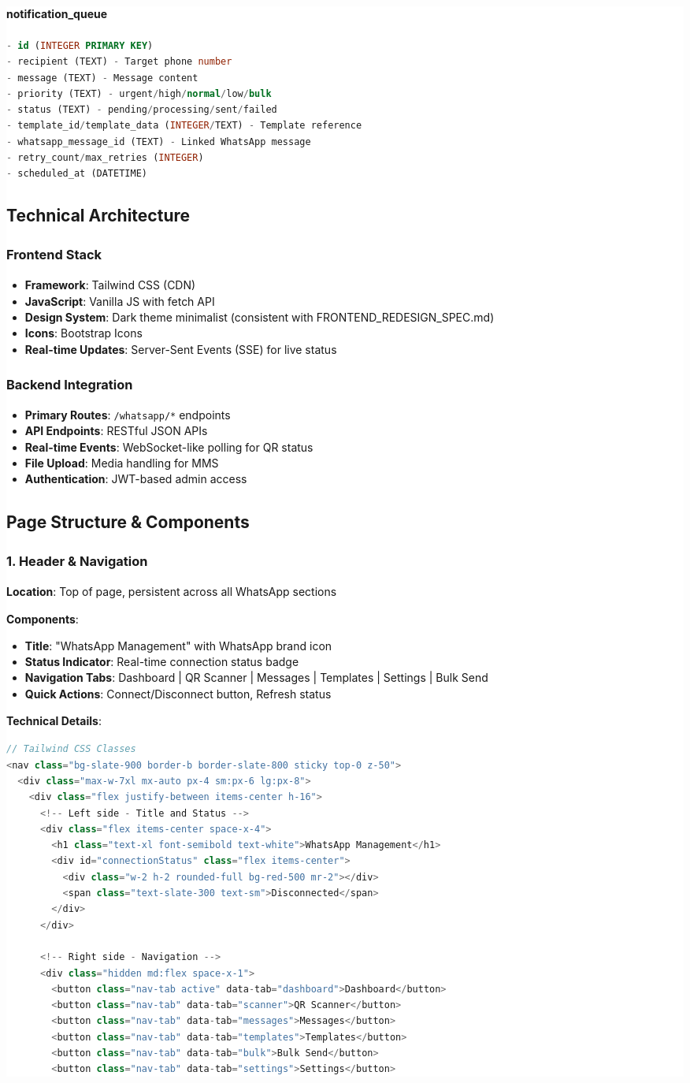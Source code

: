 #### notification_queue
```sql
- id (INTEGER PRIMARY KEY)
- recipient (TEXT) - Target phone number
- message (TEXT) - Message content
- priority (TEXT) - urgent/high/normal/low/bulk
- status (TEXT) - pending/processing/sent/failed
- template_id/template_data (INTEGER/TEXT) - Template reference
- whatsapp_message_id (TEXT) - Linked WhatsApp message
- retry_count/max_retries (INTEGER)
- scheduled_at (DATETIME)
```

## Technical Architecture

### Frontend Stack
- **Framework**: Tailwind CSS (CDN)
- **JavaScript**: Vanilla JS with fetch API
- **Design System**: Dark theme minimalist (consistent with FRONTEND_REDESIGN_SPEC.md)
- **Icons**: Bootstrap Icons
- **Real-time Updates**: Server-Sent Events (SSE) for live status

### Backend Integration
- **Primary Routes**: `/whatsapp/*` endpoints
- **API Endpoints**: RESTful JSON APIs
- **Real-time Events**: WebSocket-like polling for QR status
- **File Upload**: Media handling for MMS
- **Authentication**: JWT-based admin access

## Page Structure & Components

### 1. Header & Navigation
**Location**: Top of page, persistent across all WhatsApp sections

**Components**:
- **Title**: "WhatsApp Management" with WhatsApp brand icon
- **Status Indicator**: Real-time connection status badge
- **Navigation Tabs**: Dashboard | QR Scanner | Messages | Templates | Settings | Bulk Send
- **Quick Actions**: Connect/Disconnect button, Refresh status

**Technical Details**:
```javascript
// Tailwind CSS Classes
<nav class="bg-slate-900 border-b border-slate-800 sticky top-0 z-50">
  <div class="max-w-7xl mx-auto px-4 sm:px-6 lg:px-8">
    <div class="flex justify-between items-center h-16">
      <!-- Left side - Title and Status -->
      <div class="flex items-center space-x-4">
        <h1 class="text-xl font-semibold text-white">WhatsApp Management</h1>
        <div id="connectionStatus" class="flex items-center">
          <div class="w-2 h-2 rounded-full bg-red-500 mr-2"></div>
          <span class="text-slate-300 text-sm">Disconnected</span>
        </div>
      </div>

      <!-- Right side - Navigation -->
      <div class="hidden md:flex space-x-1">
        <button class="nav-tab active" data-tab="dashboard">Dashboard</button>
        <button class="nav-tab" data-tab="scanner">QR Scanner</button>
        <button class="nav-tab" data-tab="messages">Messages</button>
        <button class="nav-tab" data-tab="templates">Templates</button>
        <button class="nav-tab" data-tab="bulk">Bulk Send</button>
        <button class="nav-tab" data-tab="settings">Settings</button>
```